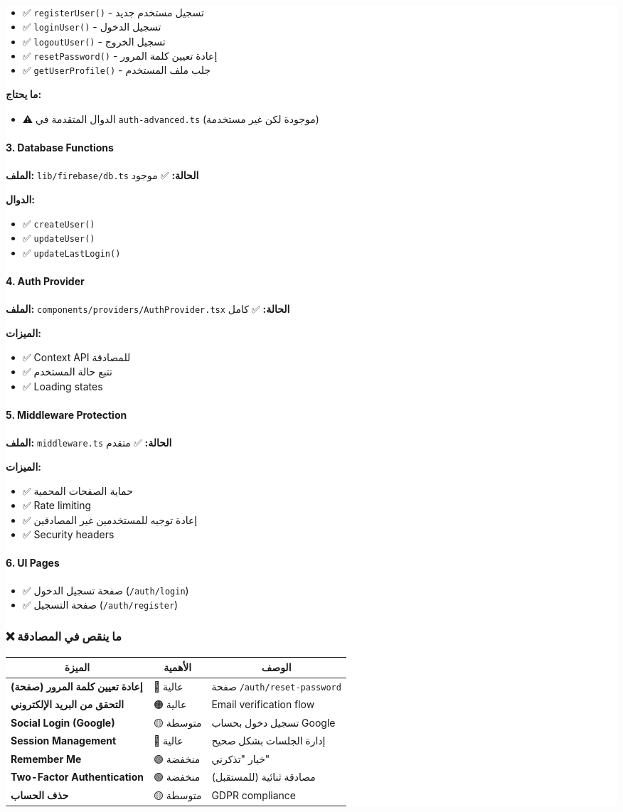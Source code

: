- ✅ `registerUser()` - تسجيل مستخدم جديد
- ✅ `loginUser()` - تسجيل الدخول
- ✅ `logoutUser()` - تسجيل الخروج
- ✅ `resetPassword()` - إعادة تعيين كلمة المرور
- ✅ `getUserProfile()` - جلب ملف المستخدم

**ما يحتاج:**

- ⚠️ الدوال المتقدمة في `auth-advanced.ts` (موجودة لكن غير مستخدمة)

#### 3. Database Functions

**الملف:** `lib/firebase/db.ts`
**الحالة:** ✅ موجود

**الدوال:**

- ✅ `createUser()`
- ✅ `updateUser()`
- ✅ `updateLastLogin()`

#### 4. Auth Provider

**الملف:** `components/providers/AuthProvider.tsx`
**الحالة:** ✅ كامل

**الميزات:**

- ✅ Context API للمصادقة
- ✅ تتبع حالة المستخدم
- ✅ Loading states

#### 5. Middleware Protection

**الملف:** `middleware.ts`
**الحالة:** ✅ متقدم

**الميزات:**

- ✅ حماية الصفحات المحمية
- ✅ Rate limiting
- ✅ إعادة توجيه للمستخدمين غير المصادقين
- ✅ Security headers

#### 6. UI Pages

- ✅ صفحة تسجيل الدخول (`/auth/login`)
- ✅ صفحة التسجيل (`/auth/register`)

### ❌ ما ينقص في المصادقة

| الميزة                             | الأهمية   | الوصف                       |
| ---------------------------------- | --------- | --------------------------- |
| **إعادة تعيين كلمة المرور (صفحة)** | 🔴 عالية  | صفحة `/auth/reset-password` |
| **التحقق من البريد الإلكتروني**    | 🟠 عالية  | Email verification flow     |
| **Social Login (Google)**          | 🟡 متوسطة | تسجيل دخول بحساب Google     |
| **Session Management**             | 🔴 عالية  | إدارة الجلسات بشكل صحيح     |
| **Remember Me**                    | 🟢 منخفضة | خيار "تذكرني"               |
| **Two-Factor Authentication**      | 🟢 منخفضة | مصادقة ثنائية (للمستقبل)    |
| **حذف الحساب**                     | 🟡 متوسطة | GDPR compliance             |
